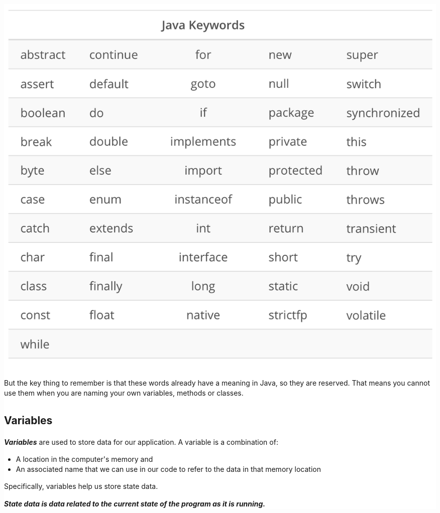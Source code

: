![](./fig/java_kw.png)

But the key thing to remember is that these words already have a meaning in Java, so they are reserved. That means you cannot use them when you are naming your own variables, methods or classes.

## Variables

***Variables*** are used to store data for our application. A variable is a combination of:

* A location in the computer's memory and
* An associated name that we can use in our code to refer to the data in that memory location

Specifically, variables help us store state data.

***State data is data related to the current state of the program as it is running.***
